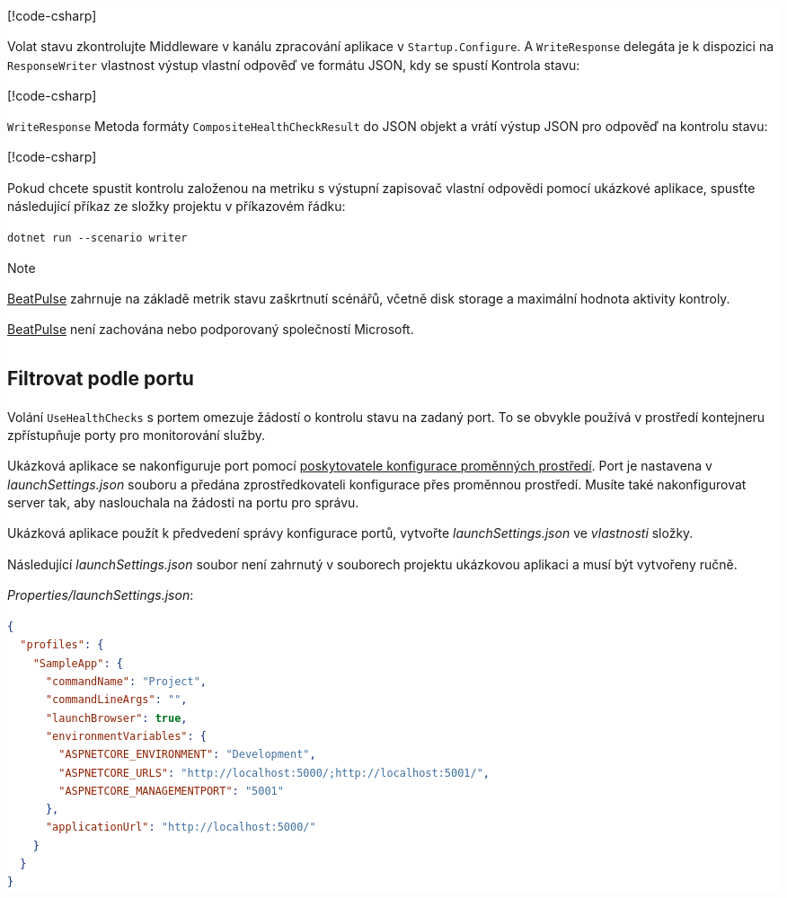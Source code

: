 [!code-csharp[](health-checks/samples/2.x/HealthChecksSample/CustomWriterStartup.cs?name=snippet_ConfigureServices&highlight=4)]

Volat stavu zkontrolujte Middleware v kanálu zpracování aplikace v `Startup.Configure`. A `WriteResponse` delegáta je k dispozici na `ResponseWriter` vlastnost výstup vlastní odpověď ve formátu JSON, kdy se spustí Kontrola stavu:

[!code-csharp[](health-checks/samples/2.x/HealthChecksSample/CustomWriterStartup.cs?name=snippet_Configure&highlight=6)]

`WriteResponse` Metoda formáty `CompositeHealthCheckResult` do JSON objekt a vrátí výstup JSON pro odpověď na kontrolu stavu:

[!code-csharp[](health-checks/samples/2.x/HealthChecksSample/CustomWriterStartup.cs?name=snippet_WriteResponse)]

Pokud chcete spustit kontrolu založenou na metriku s výstupní zapisovač vlastní odpovědi pomocí ukázkové aplikace, spusťte následující příkaz ze složky projektu v příkazovém řádku:

```console
dotnet run --scenario writer
```

> [!NOTE]
> [BeatPulse](https://github.com/Xabaril/BeatPulse) zahrnuje na základě metrik stavu zaškrtnutí scénářů, včetně disk storage a maximální hodnota aktivity kontroly.
>
> [BeatPulse](https://github.com/Xabaril/BeatPulse) není zachována nebo podporovaný společností Microsoft.

## <a name="filter-by-port"></a>Filtrovat podle portu

Volání `UseHealthChecks` s portem omezuje žádostí o kontrolu stavu na zadaný port. To se obvykle používá v prostředí kontejneru zpřístupňuje porty pro monitorování služby.

Ukázková aplikace se nakonfiguruje port pomocí [poskytovatele konfigurace proměnných prostředí](xref:fundamentals/configuration/index#environment-variables-configuration-provider). Port je nastavena v *launchSettings.json* souboru a předána zprostředkovateli konfigurace přes proměnnou prostředí. Musíte také nakonfigurovat server tak, aby naslouchala na žádosti na portu pro správu.

Ukázková aplikace použít k předvedení správy konfigurace portů, vytvořte *launchSettings.json* ve *vlastnosti* složky.

Následující *launchSettings.json* soubor není zahrnutý v souborech projektu ukázkovou aplikaci a musí být vytvořeny ručně.

*Properties/launchSettings.json*:

```json
{
  "profiles": {
    "SampleApp": {
      "commandName": "Project",
      "commandLineArgs": "",
      "launchBrowser": true,
      "environmentVariables": {
        "ASPNETCORE_ENVIRONMENT": "Development",
        "ASPNETCORE_URLS": "http://localhost:5000/;http://localhost:5001/",
        "ASPNETCORE_MANAGEMENTPORT": "5001"
      },
      "applicationUrl": "http://localhost:5000/"
    }
  }
}
```
